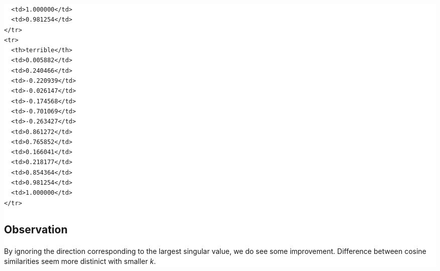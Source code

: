       <td>1.000000</td>
      <td>0.981254</td>
    </tr>
    <tr>
      <th>terrible</th>
      <td>0.005882</td>
      <td>0.240466</td>
      <td>-0.220939</td>
      <td>-0.026147</td>
      <td>-0.174568</td>
      <td>-0.701069</td>
      <td>-0.263427</td>
      <td>0.861272</td>
      <td>0.765852</td>
      <td>0.166041</td>
      <td>0.218177</td>
      <td>0.854364</td>
      <td>0.981254</td>
      <td>1.000000</td>
    </tr>
  </tbody>
</table>
</div>


## Observation
By ignoring the direction corresponding to the largest singular value, we do see some improvement. Difference between cosine similarities seem more distinict with smaller $k$. 
